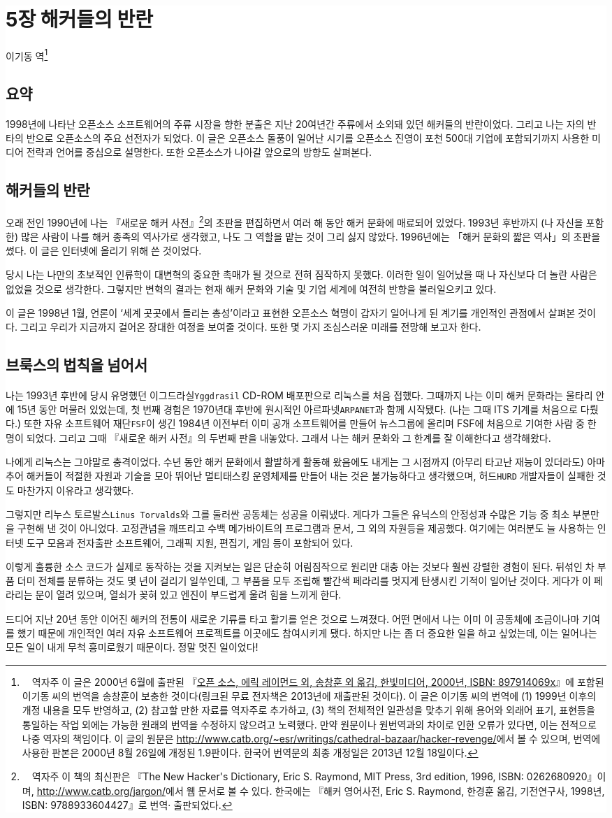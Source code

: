 # 5장 해커들의 반란

이기동 역[^5-1]

[^5-1]:　역자주 이 글은 2000년 6월에 출판된 『[오픈 소스, 에릭 레이먼드 외, 송창훈 외 옮김, 한빛미디어, 2000년, ISBN: 897914069x](http://www.hanb.co.kr/ebook/look.html?isbn=9788968486456)』에 포함된 이기동 씨의 번역을 송창훈이 보충한 것이다(링크된 무료 전자책은 2013년에 재출판된 것이다). 이 글은 이기동 씨의 번역에 (1) 1999년 이후의 개정 내용을 모두 반영하고, (2) 참고할 만한 자료를 역자주로 추가하고, (3) 책의 전체적인 일관성을 맞추기 위해 용어와 외래어 표기, 표현등을 통일하는 작업 외에는 가능한 원래의 번역을 수정하지 않으려고 노력했다. 만약 원문이나 원번역과의 차이로 인한 오류가 있다면, 이는 전적으로 나중 역자의 책임이다. 이 글의 원문은 <http://www.catb.org/~esr/writings/cathedral-bazaar/hacker-revenge/>에서 볼 수 있으며, 번역에 사용한 판본은 2000년 8월 26일에 개정된 1.9판이다. 한국어 번역문의 최종 개정일은 2013년 12월 18일이다.

## 요약

1998년에 나타난 오픈소스 소프트웨어의 주류 시장을 향한 분출은 지난 20여년간 주류에서 소외돼 있던 해커들의 반란이었다. 그리고 나는 자의 반 타의 반으로 오픈소스의 주요 선전자가 되었다. 이 글은 오픈소스 돌풍이 일어난 시기를 오픈소스 진영이 포천 500대 기업에 포함되기까지 사용한 미디어 전략과 언어를 중심으로 설명한다. 또한 오픈소스가 나아갈 앞으로의 방향도 살펴본다.  

## 해커들의 반란

오래 전인 1990년에 나는 『새로운 해커 사전』[^5-2]의 초판을 편집하면서 여러 해 동안 해커 문화에 매료되어 있었다. 1993년 후반까지 (나 자신을 포함한) 많은 사람이 나를 해커 종족의 역사가로 생각했고, 나도 그 역할을 맡는 것이 그리 싫지 않았다. 1996년에는 「해커 문화의 짧은 역사」의 초판을 썼다. 이 글은 인터넷에 올리기 위해 쓴 것이었다.

[^5-2]:　역자주 이 책의 최신판은 『The New Hacker's Dictionary, Eric S. Raymond, MIT Press, 3rd edition, 1996, ISBN: 0262680920』이며, <http://www.catb.org/jargon/>에서 웹 문서로 볼 수 있다. 한국에는 『해커 영어사전, Eric S. Raymond, 한경훈 옮김, 기전연구사, 1998년, ISBN: 9788933604427』로 번역· 출판되었다.

당시 나는 나만의 초보적인 인류학이 대변혁의 중요한 촉매가 될 것으로 전혀 짐작하지 못했다. 이러한 일이 일어났을 때 나 자신보다 더 놀란 사람은 없었을 것으로 생각한다. 그렇지만 변혁의 결과는 현재 해커 문화와 기술 및 기업 세계에 여전히 반향을 불러일으키고 있다.

이 글은 1998년 1월, 언론이 ‘세계 곳곳에서 들리는 총성’이라고 표현한 오픈소스 혁명이 갑자기 일어나게 된 계기를 개인적인 관점에서 살펴본 것이다. 그리고 우리가 지금까지 걸어온 장대한 여정을 보여줄 것이다. 또한 몇 가지 조심스러운 미래를 전망해 보고자 한다.

## 브룩스의 법칙을 넘어서

나는 1993년 후반에 당시 유명했던 이그드라실`Yggdrasil` CD-ROM 배포판으로 리눅스를 처음 접했다. 그때까지 나는 이미 해커 문화라는 울타리 안에 15년 동안 머물러 있었는데, 첫 번째 경험은 1970년대 후반에 원시적인 아르파넷`ARPANET`과 함께 시작됐다. (나는 그때 ITS 기계를 처음으로 다뤘다.) 또한 자유 소프트웨어 재단`FSF`이 생긴 1984년 이전부터 이미 공개 소프트웨어를 만들어 뉴스그룹에 올리며 FSF에 처음으로 기여한 사람 중 한 명이 되었다. 그리고 그때 『새로운 해커 사전』의 두번째 판을 내놓았다. 그래서 나는 해커 문화와 그 한계를 잘 이해한다고 생각해왔다.

나에게 리눅스는 그야말로 충격이었다. 수년 동안 해커 문화에서 활발하게 활동해 왔음에도 내게는 그 시점까지 (아무리 타고난 재능이 있더라도) 아마추어 해커들이 적절한 자원과 기술을 모아 뛰어난 멀티태스킹 운영체제를 만들어 내는 것은 불가능하다고 생각했으며, 허드`HURD` 개발자들이 실패한 것도 마찬가지 이유라고 생각했다.

그렇지만 리누스 토르발스`Linus Torvalds`와 그를 둘러싼 공동체는 성공을 이뤄냈다. 게다가 그들은 유닉스의 안정성과 수많은 기능 중 최소 부분만을 구현해 낸 것이 아니었다. 고정관념을 깨뜨리고 수백 메가바이트의 프로그램과 문서, 그 외의 자원등을 제공했다. 여기에는 여러분도 늘 사용하는 인터넷 도구 모음과 전자출판 소프트웨어, 그래픽 지원, 편집기, 게임 등이 포함되어 있다.

이렇게 훌륭한 소스 코드가 실제로 동작하는 것을 지켜보는 일은 단순히 어림짐작으로 원리만 대충 아는 것보다 훨씬 강렬한 경험이 된다. 뒤섞인 차 부품 더미 전체를 분류하는 것도 몇 년이 걸리기 일쑤인데, 그 부품을 모두 조립해 빨간색 페라리를 멋지게 탄생시킨 기적이 일어난 것이다. 게다가 이 페라리는 문이 열려 있으며, 열쇠가 꽂혀 있고 엔진이 부드럽게 울려 힘을 느끼게 한다.

드디어 지난 20년 동안 이어진 해커의 전통이 새로운 기류를 타고 활기를 얻은 것으로 느껴졌다. 어떤 면에서 나는 이미 이 공동체에 조금이나마 기여를 했기 때문에 개인적인 여러 자유 소프트웨어 프로젝트를 이곳에도 참여시키게 됐다. 하지만 나는 좀 더 중요한 일을 하고 싶었는데, 이는 일어나는 모든 일이 내게 무척 흥미로웠기 때문이다. 정말 멋진 일이었다!


[^5-3]: 역자주 『The Mythical Man-Month, Frederick Brooks, Addison-Wesley, Anniversary Edition, 1995』. 1975년에 출판된 영문 초판은 <http://archive.org/details/mythicalmanmonth00fred>에서 참고할 수 있다. 한국에는 『맨먼스 미신, 프레더릭 브룩스, 김성수 옮김, 케이앤피, 2007년, ISBN: 9788995982204』로 번역·출판되었다. 브룩스의 법칙은 ‘일정이 늦어진 소프트웨어 프로젝트에 인력을 추가하는 것은 일정을 더욱 늦추는 결과를 낳을 뿐이다’로 제시되어 있다(48페이지).
[^5-4]: 역자주 이때의 강연 내용은 다음 오디오 파일을 통해 들을 수 있다. <http://www.catb.org/~esr/writings/cathedral-bazaar/linux1_d50_96kbs.mp3>
[^5-5]: 역자주 1998년 5월 18일부터 시작된 MS의 반독점소송을 말한다. <http://www.ipleft.or.kr/bbs/view.php?board=ipleft_5&id=375>에서 소송 과정과 내용을 자세히 참고할 수 있다.
[^5-6]: 역자주 상표를 등록하는 이유는 우선적으로 다른 상품과 구별되는 식별력을 갖춰 배타적 권리를 인정받으려는 것이다. 그러나 일반적으로 흔히 사용되는 단어나 표현까지 상표로 등록할 수 있다면, 심각한 오남용 문제가 발생할 수 있는데 이는 상표 제도의 취지에 맞지 않는 것이다. ‘공기’나 ‘겨울’을 상표로 등록한 뒤에 사용료를 내야만 원하는 상품에 이 단어를 사용할 수 있도록 하는 경우를 단적인 예로 생각해 볼 수 있다. 대부분의 나라는 보통 명칭과 관용 명칭, 상품의 특성을 설명하는 기술적(설명적) 문구, 지리적 명칭 등을 상표로 인정하지 않는다. ‘오픈소스’는 ‘원천 자료가 공개되어 있다’는 뜻을 설명하는 기술적(설명적) 문구이고, 소프트웨어 분야에서만 사용되는 표현도 아니다. 따라서 이 용어는 상표로 등록할 수 없다. 그러나 보통 명칭이나 기술적 문구 등의 경우라도 폭넓게 사용되어 나중에 다른 상품과 구분할 수 있는 식별력을 갖추게 되면 상표 등록이 인정되기도 한다. 또한 기술적 문구가 도형이나 기호 등과 함께 구성된 결합 상표의 경우에는 문자만 사용했을 때에 비해 식별력을 가질 수 있기 때문에 상표로 인정되기도 한다. 한국의 사례를 보면 갑각류의 한 종류인 ‘새우’와 과자라는 의미로 사용되는 단어 ‘깡’이 결합한 ‘새우깡’은 ‘새우가 들어간 과자’ 라는 뜻을 기술(설명)하기 때문에 ‘오픈 소스’와 같은 기술적(설명적) 문구가 되어 상표로 등록할 수 없다. 그러나 ‘새우깡’이라는 단어와 구부러진 새우 모양의 도형이 [결합된 특정 회사의 표식](http://kdtj.kipris.or.kr/kdtj/wpages/result/SRIM1000.jsp?method=bigImageTM&applno=5620060003989&no=/file06/KT_THM/40/1994/0047/4019940047589.jpg)이 오랫동안 널리 사용되면서 일반 사람이 이 표식을 해당 제품을 식별하는 상표처럼 인식하게 된 경우에는 상표로 등록할 수 있게 된다. ‘오픈소스’의 경우, 단어가 아닌 도형과 결합된 ‘오픈소스 이니셔티브’와 ‘오픈소스 이니셔티브 인증 이용허락’ 2개가 [결합 상표로 등록](http://tsdr.uspto.gov/#caseNumber=77414159&caseType=SERIAL_NO&searchType=statusSearch)되어 있다. 이 단락의 내용과 관련해 참고할 만한 자료로 1999년 8월에 한국에서 발생한 ‘[리눅스 상표권 소송](http://korea.gnu.org/people/chsong/ltm/)’이 있다. 대법원 판결에 따라 ‘리눅스 운영체제’를 의미하는 보통 명칭 ‘리눅스’는 상표로 등록할 수 없다.
[^5-7]: 역자주 이 책의 다른 글 「얼누리의 개간」 <원주 29> 참고.
[^5-8]: 역자주 <https://web.archive.org/web/20130626023241/http:/www.kr.freebsd.org/~cjh/freetime/oss/halloween/> 참고.
[^5-9]: 역자주 유저 프렌드리(user friendly)라는 표현은 사용자에게 친숙한, 즉 일반인이 사용하기에 쉽다는 의미지만 일반인 수준의 인터페이스와 설계는 개발자와 해커에겐 오히려 불편하다는 반어적 의미가 있다.
[^5-10]: 역자주 만나거나 헤어질 때 축원을 담은 인사말을 의례적으로 나누기도 한다. 불가의 “성불하세요!”나 이슬람 국가의 “아쌀람 알라이쿰(알라의 평화가 함께 하기를)!” 등이 그것이다. 영화 스타워즈에 나오는 제다이 기사들의 인사말은 제다이 힘의 원천인 포스가 함께 하기를 축원하는 “May the Force be with you(포스가 함께 하기를)!”이다. 해커 공동체에서는 포스를 소스(source code)로 바꿔 “소스가 함께 하기를!”이란 표현을 재미 삼아 흔히 사용한다.
[^5-11]: 역자주 <http://www.youtube.com/watch?v=wKr9wcQyyHo>에서 에릭 레이먼드가 제다이 의상을 입고 인터뷰에 응하는 시위 동영상을 볼 수 있다. 본문에는 시위 날짜가 1999년 3월 15일로 되어 있지만 실제 날짜는 2월 15일이다. 환불 요구 금액은 1999년 환율 기준 약 6만원인 50달러이며, 2013년 화폐가치로는 약 9만원이다.
[^5-12]: 역자주 마이크로소프트 세금(Microsoft tax)은 실제 세금이 아닌 OEM 제조업체가 MS 윈도우 운영체제를 탑재한 컴퓨터를 출시할 때 마이크로소프트에 지불하는 사용료를 말한다.
[^5-13]: 역자주 <http://www.linuxjournal.com/article/2494> 참고.
[^5-14]: 역자주 <http://news.cnet.com/2100-1001-225300.html> 참고.
[^5-15]: 역자주 <http://www.jwz.org/gruntle/nomo.html> 참고.
[^5-16]: 역자주 <http://edition.cnn.com/TECH/computing/9904/12/bigsoft.idg/와 http://www.linuxmag.com/id/235/> 참고.
[^5-17]: 역자주 2000년 3월 10일, 기술주를 대표하는 나스닥 종합지수가 사상 최고치인 5048.62까지 치솟은 뒤에 닷컴(Dot-com) 거품 붕괴와 함께 대규모 시장 조정이 일어난 일을 말한다.
[^5-18]: 역자주 DG-UX(Data General UniX)와 HP-UX(Hewlett-Packard UniX)는 각각 데이타제너럴과 HP가 만든 유닉스 운영체제의 이름이다. 1985년에 처음 출시된 DG-UX는 1999년 회사가 EMC로 인수·합병되는 과정을 거치면서 2001년 단종되었다. 1984년에 처음 출시된 HP-UX는 아직까지 HP 서버용 운영체제로 개발 및 사용이 계속되고 있다. 유닉스 호환 시스템에는 관례적으로 이름 뒤에 X를 붙이는 경우가 많은데 miniX, linuX, posiX, X 윈도 시스템 등이 이 같은 예다.
[^5-19]: 역자주 상용 유닉스 업체 썬 마이크로시스템즈(SUN: Stanford University Network microsystems)와 SGI(Silicon Graphics Inc.), SCO(Santa Cruz Operation)의 운영체제 솔라리스, 아이릭스(IRIX: Integrated Raster Imaging system uniX), SCO 유닉스의 사업 축소에 대한 설명이다. 아이릭스는 2006년 개발과 생산이 종료된 이후 2013년에는 기존 제품에 대한 지원까지 모두 끝나 이제 사라지게 됐다. SGI는 아이릭스 대신 레드햇과 같은 리눅스 운영체제를 사용하고 있다. 솔라리스와 SCO 오픈서버는 개발 및 사용이 아직까지 계속되고 있다.
[^5-20]: 역자주 <역자주 9> 참고.
[^5-21]: 역자주 이젤의 대표 제품은 그놈 데스크톱 파일 관리자 [노틸러스](link-nautilus)다. 1999년 8월 창업한 이젤은 2001년 5월에 사업을 청산했다. 앤디 헤르츠펠드와 애플 초기의 디자인 팀에 대한 일화는 『미래를 만든 Geeks, 앤디 허츠펠드, 송우일 옮김, 인사이트, 2010년, ISBN: 9788991268739』에서 자세히 참고할 수 있다.
[link-nautilus]: https://wiki.gnome.org/action/show/Apps/Nautilus?action=show&redirect=Nautilus(Nautilus)